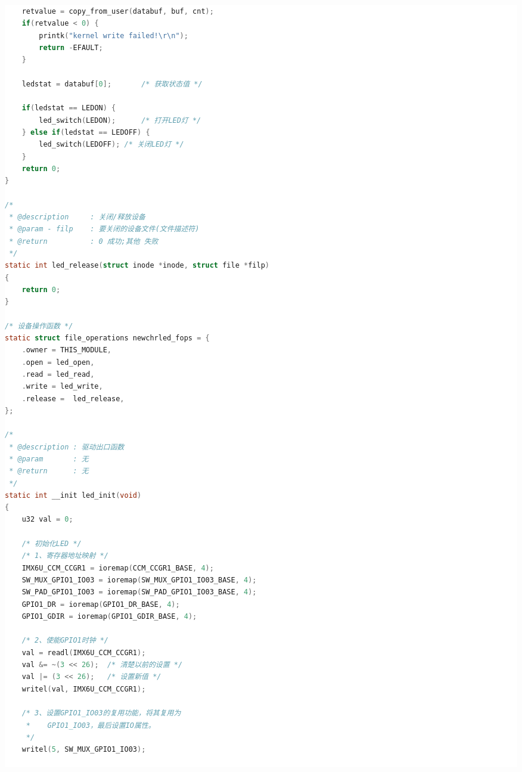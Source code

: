 ```c
	retvalue = copy_from_user(databuf, buf, cnt);
	if(retvalue < 0) {
		printk("kernel write failed!\r\n");
		return -EFAULT;
	}

	ledstat = databuf[0];		/* 获取状态值 */

	if(ledstat == LEDON) {	
		led_switch(LEDON);		/* 打开LED灯 */
	} else if(ledstat == LEDOFF) {
		led_switch(LEDOFF);	/* 关闭LED灯 */
	}
	return 0;
}

/*
 * @description		: 关闭/释放设备
 * @param - filp 	: 要关闭的设备文件(文件描述符)
 * @return 			: 0 成功;其他 失败
 */
static int led_release(struct inode *inode, struct file *filp)
{
	return 0;
}

/* 设备操作函数 */
static struct file_operations newchrled_fops = {
	.owner = THIS_MODULE,
	.open = led_open,
	.read = led_read,
	.write = led_write,
	.release = 	led_release,
};

/*
 * @description	: 驱动出口函数
 * @param 		: 无
 * @return 		: 无
 */
static int __init led_init(void)
{
	u32 val = 0;

	/* 初始化LED */
	/* 1、寄存器地址映射 */
  	IMX6U_CCM_CCGR1 = ioremap(CCM_CCGR1_BASE, 4);
	SW_MUX_GPIO1_IO03 = ioremap(SW_MUX_GPIO1_IO03_BASE, 4);
  	SW_PAD_GPIO1_IO03 = ioremap(SW_PAD_GPIO1_IO03_BASE, 4);
	GPIO1_DR = ioremap(GPIO1_DR_BASE, 4);
	GPIO1_GDIR = ioremap(GPIO1_GDIR_BASE, 4);

	/* 2、使能GPIO1时钟 */
	val = readl(IMX6U_CCM_CCGR1);
	val &= ~(3 << 26);	/* 清楚以前的设置 */
	val |= (3 << 26);	/* 设置新值 */
	writel(val, IMX6U_CCM_CCGR1);

	/* 3、设置GPIO1_IO03的复用功能，将其复用为
	 *    GPIO1_IO03，最后设置IO属性。
	 */
	writel(5, SW_MUX_GPIO1_IO03);
	
```